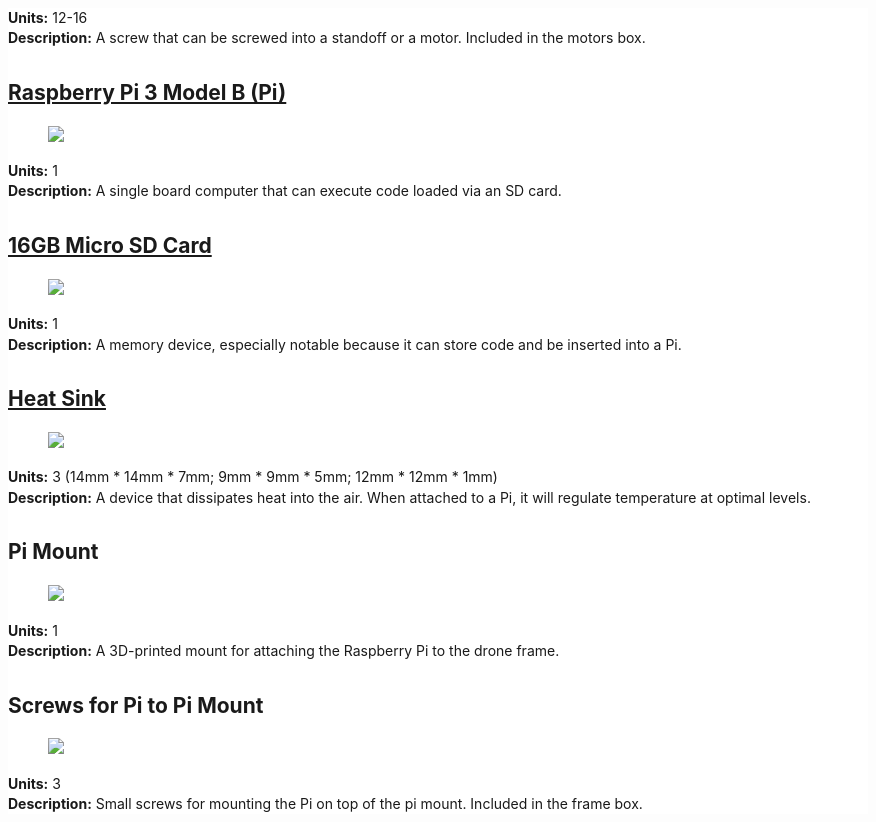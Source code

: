 **Units:** 12-16   
**Description:** A screw that can be screwed into a standoff or a motor. Included in the motors box.

## [**Raspberry Pi 3 Model B (Pi)**](https://www.alliedelec.com/product/raspberry-pi/raspberry-pi-3-model-b-/71131895/)
<figure>
    <img src="photos/pi_on_box.png" width="400"/>
</figure>  

**Units:** 1   
**Description:** A single board computer that can execute code loaded via an SD card.

## [**16GB Micro SD Card**](https://www.amazon.com/SanDisk-Mobile-MicroSDHC-SDSDQM-B35A-Adapter/dp/B004ZIENBA/)
<figure>
    <img src="photos/sd.png" width="300"/>
</figure>  

**Units:** 1   
**Description:** A memory device, especially notable because it can store code and be inserted into a Pi.

## [**Heat Sink**](https://www.amazon.com/dp/B076ZH6X9L)
<figure>
    <img src="photos/heat_sinks.jpg" width="300"/>
</figure>  

**Units:** 3 (14mm * 14mm * 7mm; 9mm * 9mm * 5mm; 12mm * 12mm * 1mm)    
**Description:** A device that dissipates heat into the air. When attached to a Pi, it will regulate temperature at optimal levels.

## **Pi Mount**
<figure>
    <img src="photos/pi_mount.jpg" width="300"/>
</figure>  
 
**Units:** 1   
**Description:** A 3D-printed mount for attaching the Raspberry Pi to the drone frame. 

## **Screws for Pi to Pi Mount**
<figure>
    <img src="photos/screws_silver.jpg" width="300"/>
</figure>  
 
**Units:** 3    
**Description:** Small screws for mounting the Pi on top of the pi mount. Included in the frame box.
